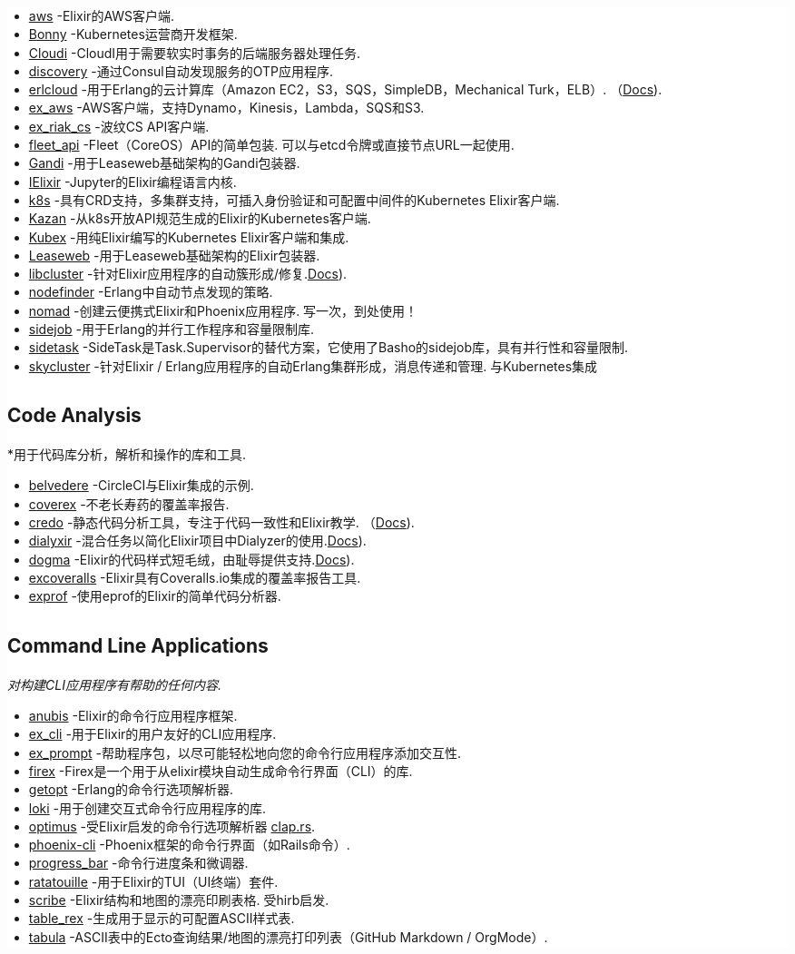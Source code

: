 * [aws](https://github.com/aws-beam/aws-elixir) -Elixir的AWS客户端.
* [Bonny](https://github.com/coryodaniel/bonny) -Kubernetes运营商开发框架.
* [Cloudi](http://cloudi.org/) -CloudI用于需要软实时事务的后端服务器处理任务.
* [discovery](https://github.com/undeadlabs/discovery) -通过Consul自动发现服务的OTP应用程序.
* [erlcloud](https://github.com/erlcloud/erlcloud)  -用于Erlang的云计算库（Amazon EC2，S3，SQS，SimpleDB，Mechanical Turk，ELB）.  （[Docs](https://hexdocs.pm/erlcloud/)).
* [ex_aws](https://github.com/CargoSense/ex_aws) -AWS客户端，支持Dynamo，Kinesis，Lambda，SQS和S3.
* [ex_riak_cs](https://github.com/ayrat555/ex_riak_cs) -波纹CS API客户端.
* [fleet_api](https://github.com/jordan0day/fleet-api)  -Fleet（CoreOS）API的简单包装. 可以与etcd令牌或直接节点URL一起使用.
* [Gandi](https://github.com/Ahamtech/elixir-Gandi) -用于Leaseweb基础架构的Gandi包装器.
* [IElixir](https://github.com/pprzetacznik/IElixir) -Jupyter的Elixir编程语言内核.
* [k8s](https://github.com/coryodaniel/k8s) -具有CRD支持，多集群支持，可插入身份验证和可配置中间件的Kubernetes Elixir客户端.
* [Kazan](https://github.com/obmarg/kazan) -从k8s开放API规范生成的Elixir的Kubernetes客户端.
* [Kubex](https://github.com/ingerslevio/kubex) -用纯Elixir编写的Kubernetes Elixir客户端和集成.
* [Leaseweb](https://github.com/Ahamtech/elixir-leaseweb) -用于Leaseweb基础架构的Elixir包装器.
* [libcluster](https://github.com/bitwalker/libcluster) -针对Elixir应用程序的自动簇形成/修复.[Docs](https://hexdocs.pm/libcluster/readme.html)).
* [nodefinder](https://github.com/okeuday/nodefinder) -Erlang中自动节点发现的策略.
* [nomad](https://github.com/sashaafm/nomad)  -创建云便携式Elixir和Phoenix应用程序. 写一次，到处使用！
* [sidejob](https://github.com/basho/sidejob) -用于Erlang的并行工作程序和容量限制库.
* [sidetask](https://github.com/PSPDFKit-labs/sidetask) -SideTask是Task.Supervisor的替代方案，它使用了Basho的sidejob库，具有并行性和容量限制.
* [skycluster](https://github.com/Nebo15/skycluster)  -针对Elixir / Erlang应用程序的自动Erlang集群形成，消息传递和管理. 与Kubernetes集成

## Code Analysis
*用于代码库分析，解析和操作的库和工具.

* [belvedere](https://github.com/nirvana/belvedere) -CircleCI与Elixir集成的示例.
* [coverex](https://github.com/alfert/coverex) -不老长寿药的覆盖率报告.
* [credo](https://github.com/rrrene/credo)  -静态代码分析工具，专注于代码一致性和Elixir教学.  （[Docs](https://hexdocs.pm/credo/Credo.html)).
* [dialyxir](https://github.com/jeremyjh/dialyxir) -混合任务以简化Elixir项目中Dialyzer的使用.[Docs](https://hexdocs.pm/dialyzex/Mix.Tasks.Dialyzer.html)).
* [dogma](https://github.com/lpil/dogma) -Elixir的代码样式短毛绒，由耻辱提供支持.[Docs](https://hexdocs.pm/dogma/api-reference.html)).
* [excoveralls](https://github.com/parroty/excoveralls) -Elixir具有Coveralls.io集成的覆盖率报告工具.
* [exprof](https://github.com/parroty/exprof) -使用eprof的Elixir的简单代码分析器.

## Command Line Applications
*对构建CLI应用程序有帮助的任何内容.*

* [anubis](https://github.com/bennyhallett/anubis) -Elixir的命令行应用程序框架.
* [ex_cli](https://github.com/tuvistavie/ex_cli) -用于Elixir的用户友好的CLI应用程序.
* [ex_prompt](https://github.com/behind-design/ex_prompt) -帮助程序包，以尽可能轻松地向您的命令行应用程序添加交互性.
* [firex](https://github.com/msoedov/firex) -Firex是一个用于从elixir模块自动生成命令行界面（CLI）的库.
* [getopt](https://github.com/jcomellas/getopt) -Erlang的命令行选项解析器.
* [loki](https://github.com/khusnetdinov/loki) -用于创建交互式命令行应用程序的库.
* [optimus](https://github.com/savonarola/optimus) -受Elixir启发的命令行选项解析器 [clap.rs](https://clap.rs/).
* [phoenix-cli](https://phoenix-cli.github.io/) -Phoenix框架的命令行界面（如Rails命令）.
* [progress_bar](https://github.com/henrik/progress_bar) -命令行进度条和微调器.
* [ratatouille](https://github.com/ndreynolds/ratatouille) -用于Elixir的TUI（UI终端）套件.
* [scribe](https://github.com/codedge-llc/scribe)  -Elixir结构和地图的漂亮印刷表格. 受hirb启发.
* [table_rex](https://github.com/djm/table_rex) -生成用于显示的可配置ASCII样式表.
* [tabula](https://github.com/aerosol/tabula) -ASCII表中的Ecto查询结果/地图的漂亮打印列表（GitHub Markdown / OrgMode）.
